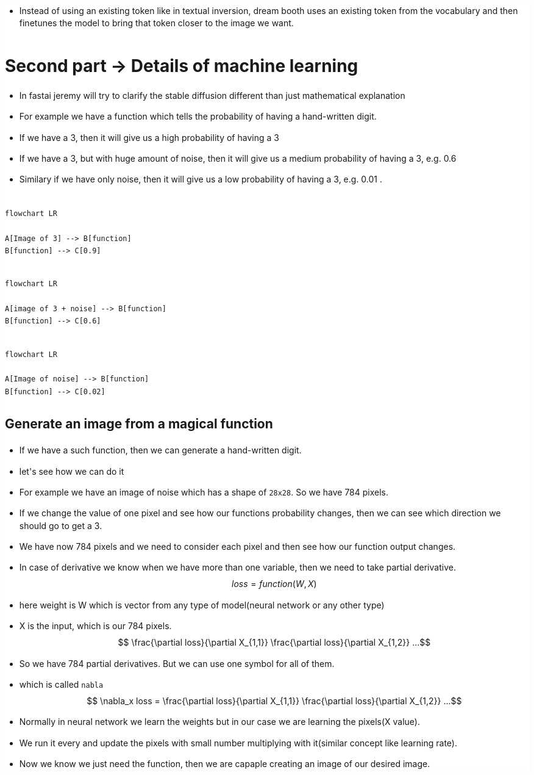 - Instead of using an existing token like in textual inversion, dream booth uses an existing token from the vocabulary and then finetunes the model to bring that token closer to the image we want.

# Second part -> Details of machine learning

- In fastai jeremy will try to clarify the stable diffusion different than just mathematical explanation

- For example we have a function which tells the probability of having a hand-written digit.
- If we have a 3, then it will give us a high probability of having a 3
- If we have a 3, but with huge amount of noise, then it will give us a medium probability of having a 3, e.g. 0.6
- Similary if we have only noise, then it will give us a low probability of having a 3, e.g. 0.01 .

 ```{mermaid}

flowchart LR

A[Image of 3] --> B[function]
B[function] --> C[0.9]
```

 ```{mermaid}

flowchart LR

A[image of 3 + noise] --> B[function]
B[function] --> C[0.6]
```

 ```{mermaid}

flowchart LR

A[Image of noise] --> B[function]
B[function] --> C[0.02]
```

## Generate an image from a magical function

- If we have a such function, then we can generate a hand-written digit.
- let's see how we can do it

- For example we have an image of noise which has a shape of `28x28`. So we have 784 pixels.
- If we change the value of one pixel and see how our functions probability changes, then we can see which direction we should go to get a 3.
- We have now 784 pixels and we need to consider each pixel and then see how our function output changes.
- In case of derivative we know when we have more than one variable, then we need to take partial derivative.
$$ loss = function(W, X) $$
- here weight is W which is vector from any type of model(neural network or any other type)
- X is the input, which is our 784 pixels.
$$ \frac{\partial loss}{\partial X_{1,1}} \frac{\partial loss}{\partial X_{1,2}} ...$$
- So we have 784 partial derivatives. But we can use one symbol for all of them.
- which is called ``nabla``
$$ \nabla_x loss = \frac{\partial loss}{\partial X_{1,1}} \frac{\partial loss}{\partial X_{1,2}} ...$$
- Normally in neural network we learn the weights but in our case we are learning the pixels(X value).
- We run it every and update the pixels with small number multiplying with it(similar concept like learning rate).
- Now we know we just need the function, then we are capaple creating an image of our desired image.
